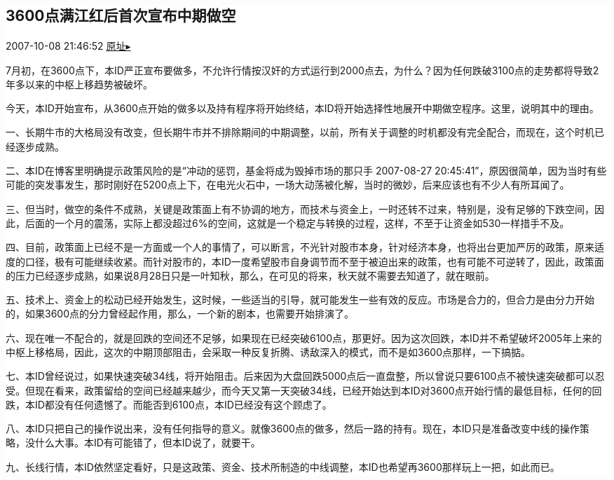 ## 3600点满江红后首次宣布中期做空
2007-10-08 21:46:52
[原址▸](http://www.fxgan.com/chan_time/2007_07_12/698.htm)



 7月初，在3600点下，本ID严正宣布要做多，不允许行情按汉奸的方式运行到2000点去，为什么？因为任何跌破3100点的走势都将导致2年多以来的中枢上移趋势被破坏。


 


 今天，本ID开始宣布，从3600点开始的做多以及持有程序将开始终结，本ID将开始选择性地展开中期做空程序。这里，说明其中的理由。


 


 一、长期牛市的大格局没有改变，但长期牛市并不排除期间的中期调整，以前，所有关于调整的时机都没有完全配合，而现在，这个时机已经逐步成熟。


 


 二、本ID在博客里明确提示政策风险的是“冲动的惩罚，基金将成为毁掉市场的那只手 2007-08-27 20:45:41”，原因很简单，因为当时有些可能的突发事发生，那时刚好在5200点上下，在电光火石中，一场大动荡被化解，当时的微妙，后来应该也有不少人有所耳闻了。


 


 三、但当时，做空的条件不成熟，关键是政策面上有不协调的地方，而技术与资金上，一时还转不过来，特别是，没有足够的下跌空间，因此，后面的一个月的震荡，实际上都没超过6%的空间，这就是一个稳定与转换的过程，这样，不至于让资金如530一样措手不及。


 


 四、目前，政策面上已经不是一方面或一个人的事情了，可以断言，不光针对股市本身，针对经济本身，也将出台更加严厉的政策，原来适度的口径，极有可能继续收紧。而针对股市的，本ID一度希望股市自身调节而不至于被迫出来的政策，也有可能不可逆转了，因此，政策面的压力已经逐步成熟，如果说8月28日只是一叶知秋，那么，在可见的将来，秋天就不需要去知道了，就在眼前。


 


 五、技术上、资金上的松动已经开始发生，这时候，一些适当的引导，就可能发生一些有效的反应。市场是合力的，但合力是由分力开始的，如果3600点的分力曾经起作用，那么，一个新的剧本，也需要开始排演了。


 


 六、现在唯一不配合的，就是回跌的空间还不足够，如果现在已经突破6100点，那更好。因为这次回跌，本ID并不希望破坏2005年上来的中枢上移格局，因此，这次的中期顶部阻击，会采取一种反复折腾、诱敌深入的模式，而不是如3600点那样，一下搞掂。


 


 七、本ID曾经说过，如果快速突破34线，将开始阻击。后来因为大盘回跌5000点后一直盘整，所以曾说只要6100点不被快速突破都可以忍受。但现在看来，政策留给的空间已经越来越少，而今天又第一天突破34线，已经开始达到本ID对3600点开始行情的最低目标，任何的回跌，本ID都没有任何遗憾了。而能否到6100点，本ID已经没有这个顾虑了。


 


 八、本ID只把自己的操作说出来，没有任何指导的意义。就像3600点的做多，然后一路的持有。现在，本ID只是准备改变中线的操作策略，没什么大事。本ID有可能错了，但本ID说了，就要干。


 


 九、长线行情，本ID依然坚定看好，只是这政策、资金、技术所制造的中线调整，本ID也希望再3600那样玩上一把，如此而已。


 
